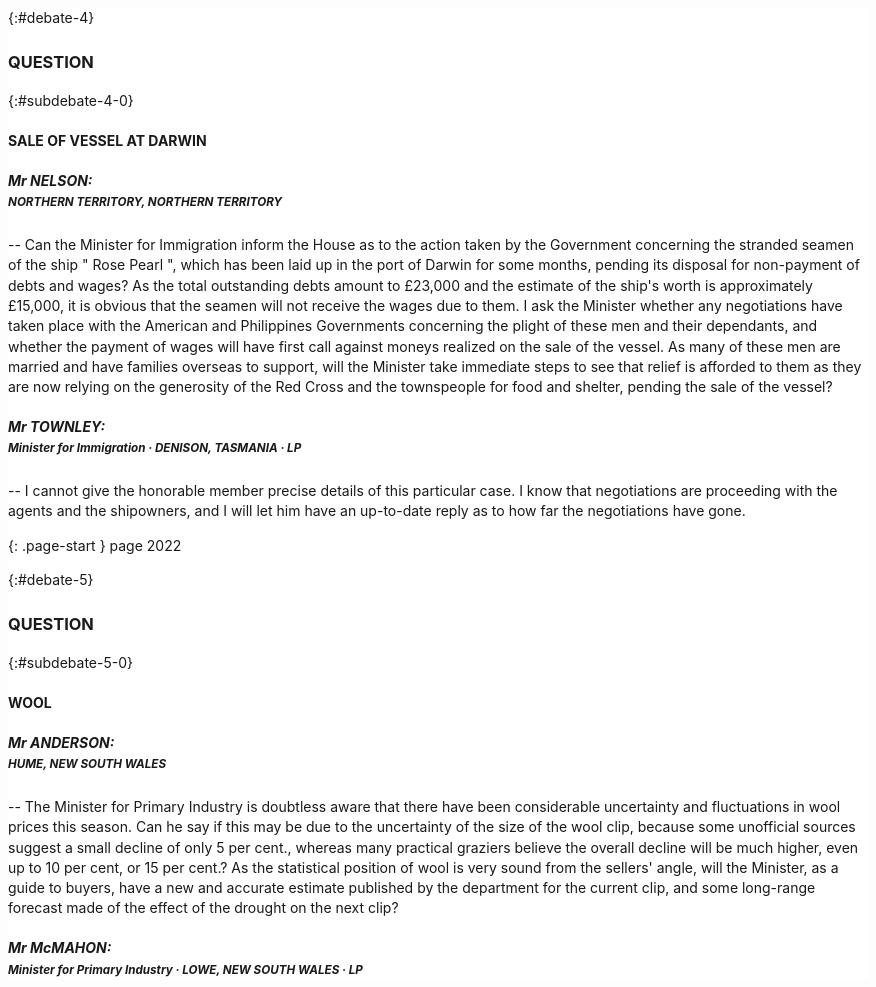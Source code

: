 {:#debate-4}
### QUESTION

{:#subdebate-4-0}
#### SALE OF VESSEL AT DARWIN

##### Mr NELSON:<br><small class="text-muted">NORTHERN TERRITORY, NORTHERN TERRITORY</small>

-- Can the Minister for Immigration inform the House as to the action taken by the Government concerning the stranded seamen of the ship " Rose Pearl ", which has been laid up in the port of Darwin for some months, pending its disposal for non-payment of debts and wages? As the total outstanding debts amount to £23,000 and the estimate of the ship's worth is approximately £15,000, it is obvious that the seamen will not receive the wages due to them. I ask the Minister whether any negotiations have taken place with the American and Philippines Governments concerning the plight of these men and their dependants, and whether the payment of wages will have first call against moneys realized on the sale of the vessel. As many of these men are married and have families overseas to support, will the Minister take immediate steps to see that relief is afforded to them as they are now relying on the generosity of the Red Cross and the townspeople for food and shelter, pending the sale of the vessel? 

##### Mr TOWNLEY:<br><small class="text-muted">Minister for Immigration &middot; DENISON, TASMANIA &middot; LP</small>

--  I cannot give the honorable member precise details of this particular case. I know that negotiations are proceeding with the agents and the shipowners, and I will let him have an up-to-date reply as to how far the negotiations have gone. 

{: .page-start }
page 2022

{:#debate-5}
### QUESTION

{:#subdebate-5-0}
#### WOOL

##### Mr ANDERSON:<br><small class="text-muted">HUME, NEW SOUTH WALES</small>

--  The Minister for Primary Industry is doubtless aware that there have been considerable uncertainty and fluctuations in wool prices this season. Can he say if this may be due to the uncertainty of the size of the wool clip, because some unofficial sources suggest a small decline of only 5 per cent., whereas many practical graziers believe the overall decline will be much higher, even up to 10 per cent, or 15 per cent.? As the statistical position of wool is very sound from the sellers' angle, will the Minister, as a guide to buyers, have a new and accurate estimate published by the department for the current clip, and some long-range forecast made of the effect of the drought on the next clip? 

##### Mr McMAHON:<br><small class="text-muted">Minister for Primary Industry &middot; LOWE, NEW SOUTH WALES &middot; LP</small>
